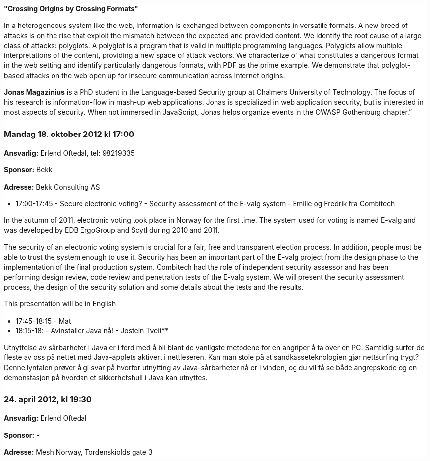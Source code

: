 **"Crossing Origins by Crossing Formats"**

In a heterogeneous system like the web, information is exchanged between components in versatile formats. A new breed of attacks is on the rise that exploit the mismatch between the expected and provided content. We identify the root cause of a large class of attacks: polyglots. A polyglot is a program that is valid in multiple programming languages. Polyglots allow multiple interpretations of the content, providing a new space of attack vectors. We characterize of what constitutes a dangerous format in the web setting and identify particularly dangerous formats, with PDF as the prime example. We demonstrate that polyglot-based attacks on the web open up for insecure communication across Internet origins.

**Jonas Magazinius** is a PhD student in the Language-based Security group at Chalmers University of Technology. The focus of his research is information-flow in mash-up web applications. Jonas is specialized in web application security, but is interested in most aspects of security. When not immersed in JavaScript, Jonas helps organize events in the OWASP Gothenburg chapter.” 

### Mandag 18. oktober 2012 kl 17:00 

**Ansvarlig:** Erlend Oftedal, tel: 98219335

**Sponsor:** Bekk

**Adresse:** Bekk Consulting AS
 
* 17:00-17:45 - Secure electronic voting? - Security assessment of the E-valg system - Emilie og Fredrik fra Combitech

In the autumn of 2011, electronic voting took place in Norway for the first time. 
The system used for voting is named E-valg and was developed by EDB ErgoGroup and Scytl during 2010 and 2011. 

The security of an electronic voting system is crucial for a fair, free and transparent election process. In addition, people must be able to trust the system enough to use it. Security has been an important part of the E-valg project from the design phase to the implementation of the final production system.  Combitech had the role of independent security assessor and has been performing design review, code review and penetration tests of the E-valg system. We will present the security assessment process, the design of the security solution and some details about the tests and the results.

This presentation will be in English

* 17:45-18:15 - Mat
* 18:15-18: - Avinstaller Java nå! - Jostein Tveit**

Utnyttelse av sårbarheter i Java er i ferd med å bli blant de vanligste metodene for en angriper å ta over en PC. Samtidig surfer de fleste av oss på nettet med Java-applets aktivert i nettleseren. Kan man stole på at sandkasseteknologien gjør nettsurfing trygt? Denne lyntalen prøver å gi svar på hvorfor utnytting av Java-sårbarheter nå er i vinden, og du vil få se både angrepskode og en demonstasjon på hvordan et sikkerhetshull i Java kan utnyttes. 

### 24. april 2012, kl 19:30

**Ansvarlig:** Erlend Oftedal

**Sponsor:** -

**Adresse:** Mesh Norway, Tordenskiolds gate 3
